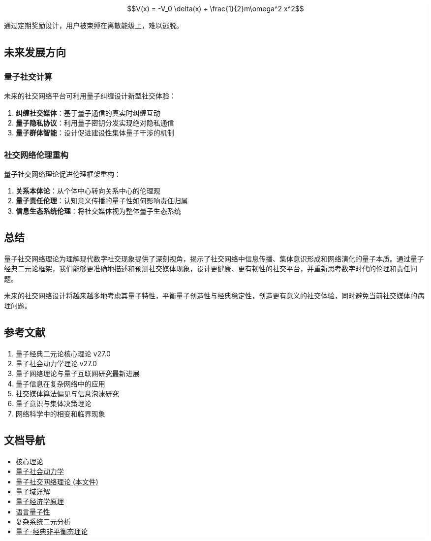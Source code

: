 $$V(x) = -V_0 \delta(x) + \frac{1}{2}m\omega^2 x^2$$

通过定期奖励设计，用户被束缚在离散能级上，难以逃脱。

## 未来发展方向

### 量子社交计算

未来的社交网络平台可利用量子纠缠设计新型社交体验：

1. **纠缠社交媒体**：基于量子通信的真实时纠缠互动
2. **量子隐私协议**：利用量子密钥分发实现绝对隐私通信
3. **量子群体智能**：设计促进建设性集体量子干涉的机制

### 社交网络伦理重构

量子社交网络理论促进伦理框架重构：

1. **关系本体论**：从个体中心转向关系中心的伦理观
2. **量子责任伦理**：认知意义传播的量子性如何影响责任归属
3. **信息生态系统伦理**：将社交媒体视为整体量子生态系统

## 总结

量子社交网络理论为理解现代数字社交现象提供了深刻视角，揭示了社交网络中信息传播、集体意识形成和网络演化的量子本质。通过量子经典二元论框架，我们能够更准确地描述和预测社交媒体现象，设计更健康、更有韧性的社交平台，并重新思考数字时代的伦理和责任问题。

未来的社交网络设计将越来越多地考虑其量子特性，平衡量子创造性与经典稳定性，创造更有意义的社交体验，同时避免当前社交媒体的病理问题。

## 参考文献

1. 量子经典二元论核心理论 v27.0
2. 量子社会动力学理论 v27.0
3. 量子网络理论与量子互联网研究最新进展
4. 量子信息在复杂网络中的应用
5. 社交媒体算法偏见与信息泡沫研究
6. 量子意识与集体决策理论
7. 网络科学中的相变和临界现象

## 文档导航

- [核心理论](formal_theory.md)
- [量子社会动力学](formal_theory_social.md)
- [量子社交网络理论 (本文件)](formal_theory_social_networks.md)
- [量子域详解](formal_theory_quantum_domain.md)
- [量子经济学原理](formal_theory_quantum_economics.md)
- [语言量子性](formal_theory_quantum_linguistics.md)
- [复杂系统二元分析](formal_theory_complex_systems.md)
- [量子-经典非平衡态理论](formal_theory_nonequilibrium.md) 
